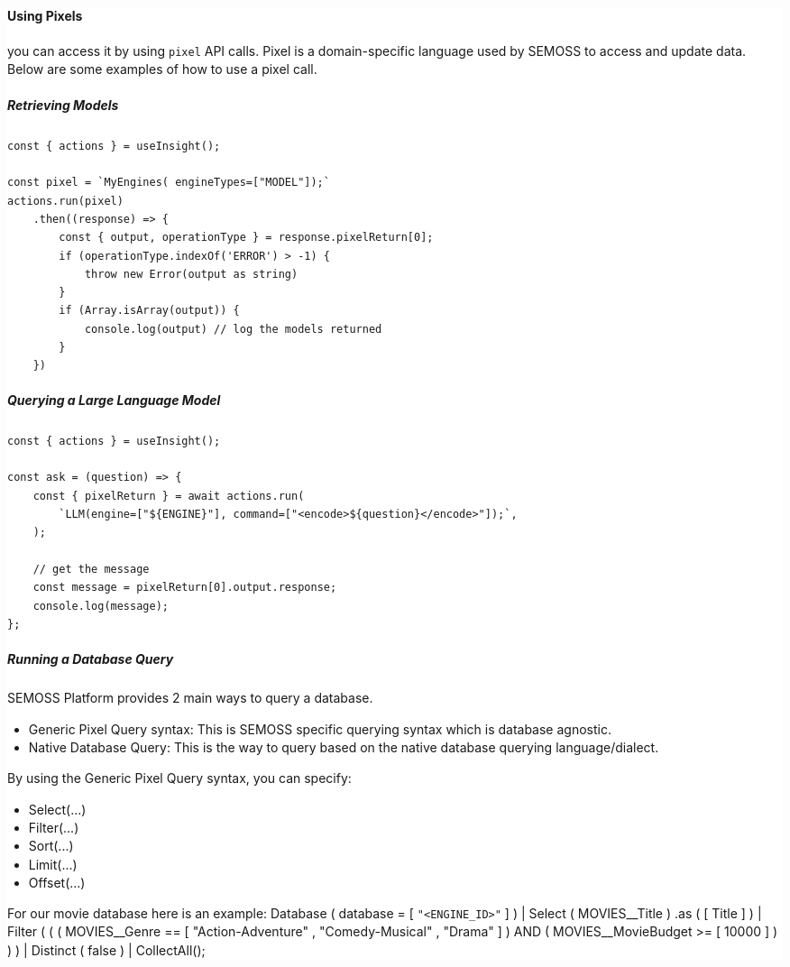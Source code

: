 #### Using Pixels
you can access it by using `pixel` API calls. Pixel is a domain-specific language used by SEMOSS to access and update data. Below are some examples of how to use a pixel call.

##### Retrieving Models
```
const { actions } = useInsight();

const pixel = `MyEngines( engineTypes=["MODEL"]);`
actions.run(pixel)
    .then((response) => {
        const { output, operationType } = response.pixelReturn[0];
        if (operationType.indexOf('ERROR') > -1) {
            throw new Error(output as string)
        }
        if (Array.isArray(output)) {
            console.log(output) // log the models returned
        }
    })
``` 

##### Querying a Large Language Model
```
const { actions } = useInsight();

const ask = (question) => {
    const { pixelReturn } = await actions.run(
        `LLM(engine=["${ENGINE}"], command=["<encode>${question}</encode>"]);`,
    );

    // get the message
    const message = pixelReturn[0].output.response;
    console.log(message);
};
```

##### Running a Database Query
SEMOSS Platform provides 2 main ways to query a database.
- Generic Pixel Query syntax: This is SEMOSS specific querying syntax which is database agnostic.
- Native Database Query: This is the way to query based on the native database querying language/dialect.

By using the Generic Pixel Query syntax, you can specify:
- Select(...)
- Filter(...)
- Sort(...)
- Limit(...)
- Offset(...)

For our movie database here is an example:
Database ( database = [ `"<ENGINE_ID>"` ] ) | Select ( MOVIES__Title ) .as ( [ Title ] ) | Filter ( ( ( MOVIES__Genre == [ "Action-Adventure" , "Comedy-Musical" , "Drama" ] )  AND  ( MOVIES__MovieBudget >= [ 10000 ] ) ) ) | Distinct ( false ) | CollectAll();
